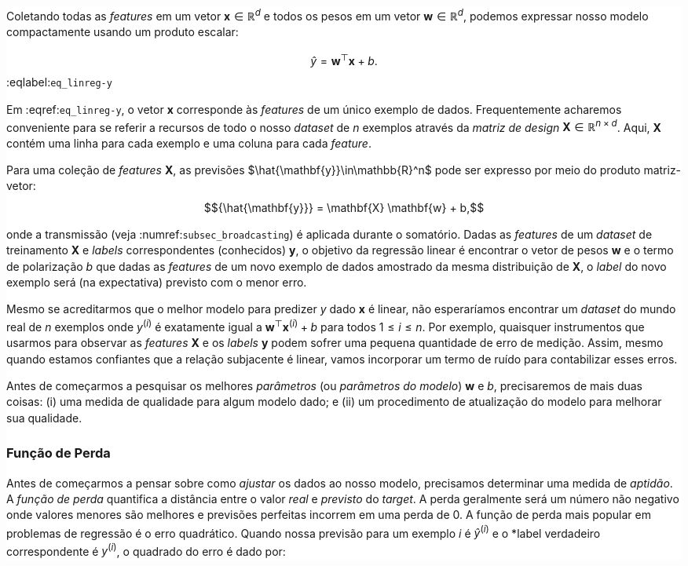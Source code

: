 Coletando todas as *features* em um vetor $\mathbf{x}\in\mathbb{R}^d$
e todos os pesos em um vetor $\mathbf{w}\in\mathbb{R}^d$,
podemos expressar nosso modelo compactamente usando um produto escalar:

$$\hat{y} = \mathbf{w}^\top \mathbf{x} + b.$$
:eqlabel:`eq_linreg-y`


Em :eqref:`eq_linreg-y`, o vetor $\mathbf{x}$ corresponde às *features* de um único exemplo de dados.
Frequentemente acharemos conveniente
para se referir a recursos de todo o nosso *dataset* de $n$ exemplos
através da *matriz de design* $\mathbf{X}\in\mathbb{R}^{n\times d}$.
Aqui, $\mathbf{X}$ contém uma linha para cada exemplo
e uma coluna para cada *feature*.

Para uma coleção de *features* $\mathbf{X}$,
as previsões $\hat{\mathbf{y}}\in\mathbb{R}^n$
pode ser expresso por meio do produto matriz-vetor:
$${\hat{\mathbf{y}}} = \mathbf{X} \mathbf{w} + b,$$

onde a transmissão (veja :numref:`subsec_broadcasting`) é aplicada durante o somatório.
Dadas as *features* de um *dataset* de treinamento $\mathbf{X}$
e *labels* correspondentes (conhecidos) $\mathbf{y}$,
o objetivo da regressão linear é encontrar
o vetor de pesos $\mathbf{w}$ e o termo de polarização $b$
que dadas as *features* de um novo exemplo de dados
amostrado da mesma distribuição de $\mathbf{X}$,
o *label* do novo exemplo será (na expectativa) previsto com o menor erro.


Mesmo se acreditarmos que o melhor modelo para
predizer $y$ dado $\mathbf{x}$ é linear,
não esperaríamos encontrar um *dataset* do mundo real de $n$ exemplos onde
$y^{(i)}$ é exatamente igual a $\mathbf{w}^\top\mathbf{x}^{(i)} + b$
para todos $1\leq i \leq n$.
Por exemplo, quaisquer instrumentos que usarmos para observar
as *features* $\mathbf{X}$ e os *labels* $\mathbf{y}$
podem sofrer uma pequena quantidade de erro de medição.
Assim, mesmo quando estamos confiantes
que a relação subjacente é linear,
vamos incorporar um termo de ruído para contabilizar esses erros.

Antes de começarmos a pesquisar os melhores *parâmetros* (ou *parâmetros do modelo*) $\mathbf{w}$ e $b$,
precisaremos de mais duas coisas:
(i) uma medida de qualidade para algum modelo dado;
e (ii) um procedimento de atualização do modelo para melhorar sua qualidade.


### Função de Perda

Antes de começarmos a pensar sobre como *ajustar* os dados ao nosso modelo,
precisamos determinar uma medida de *aptidão*.
A *função de perda* quantifica a distância
entre o valor *real* e *previsto* do *target*.
A perda geralmente será um número não negativo
onde valores menores são melhores
e previsões perfeitas incorrem em uma perda de 0.
A função de perda mais popular em problemas de regressão
é o erro quadrático.
Quando nossa previsão para um exemplo $i$ é $\hat{y}^{(i)}$
e o *label verdadeiro correspondente é $y^{(i)}$,
o quadrado do erro é dado por:
